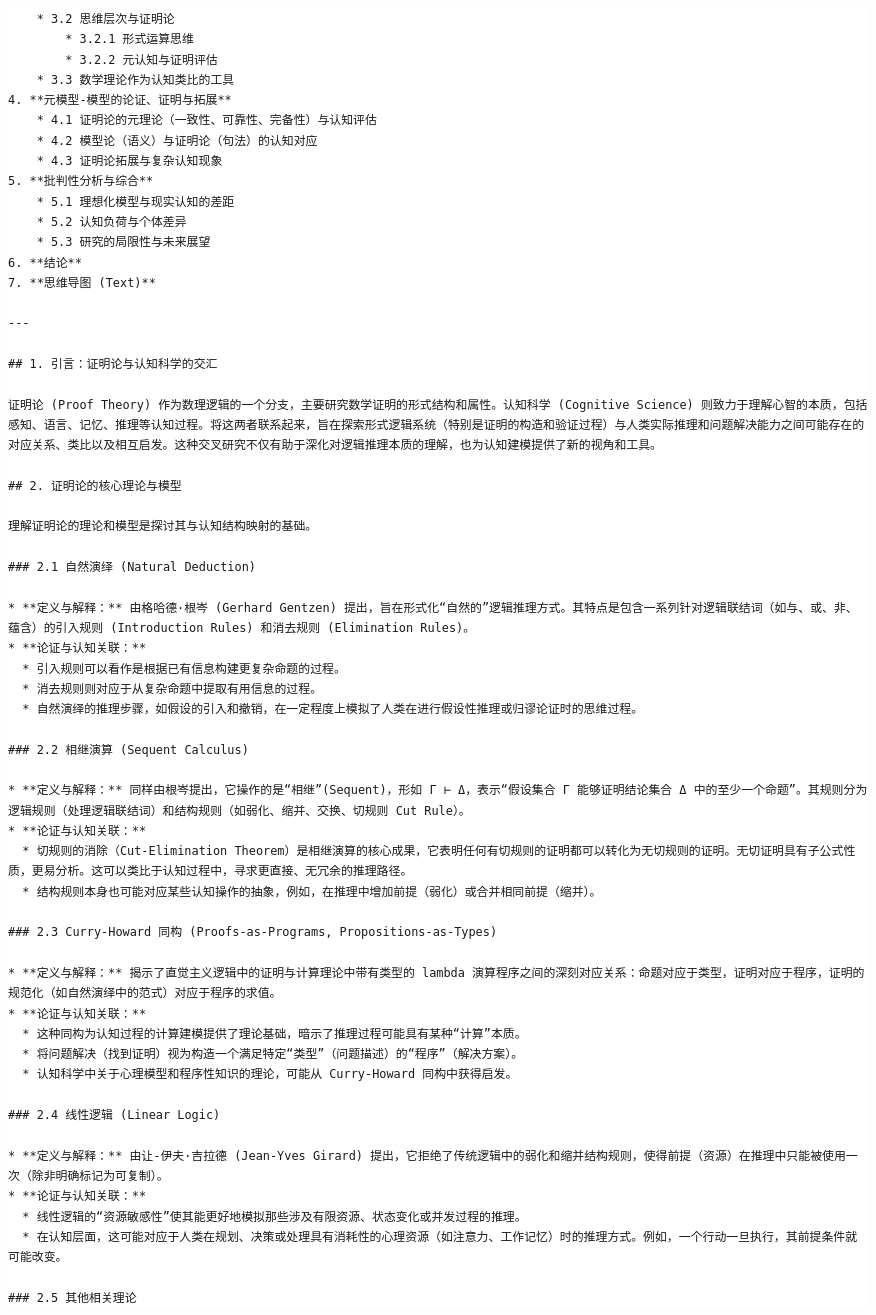 ```text
    * 3.2 思维层次与证明论
        * 3.2.1 形式运算思维
        * 3.2.2 元认知与证明评估
    * 3.3 数学理论作为认知类比的工具
4. **元模型-模型的论证、证明与拓展**
    * 4.1 证明论的元理论（一致性、可靠性、完备性）与认知评估
    * 4.2 模型论（语义）与证明论（句法）的认知对应
    * 4.3 证明论拓展与复杂认知现象
5. **批判性分析与综合**
    * 5.1 理想化模型与现实认知的差距
    * 5.2 认知负荷与个体差异
    * 5.3 研究的局限性与未来展望
6. **结论**
7. **思维导图 (Text)**

---

## 1. 引言：证明论与认知科学的交汇

证明论 (Proof Theory) 作为数理逻辑的一个分支，主要研究数学证明的形式结构和属性。认知科学 (Cognitive Science) 则致力于理解心智的本质，包括感知、语言、记忆、推理等认知过程。将这两者联系起来，旨在探索形式逻辑系统（特别是证明的构造和验证过程）与人类实际推理和问题解决能力之间可能存在的对应关系、类比以及相互启发。这种交叉研究不仅有助于深化对逻辑推理本质的理解，也为认知建模提供了新的视角和工具。

## 2. 证明论的核心理论与模型

理解证明论的理论和模型是探讨其与认知结构映射的基础。

### 2.1 自然演绎 (Natural Deduction)

* **定义与解释：** 由格哈德·根岑 (Gerhard Gentzen) 提出，旨在形式化“自然的”逻辑推理方式。其特点是包含一系列针对逻辑联结词（如与、或、非、蕴含）的引入规则 (Introduction Rules) 和消去规则 (Elimination Rules)。
* **论证与认知关联：**
  * 引入规则可以看作是根据已有信息构建更复杂命题的过程。
  * 消去规则则对应于从复杂命题中提取有用信息的过程。
  * 自然演绎的推理步骤，如假设的引入和撤销，在一定程度上模拟了人类在进行假设性推理或归谬论证时的思维过程。

### 2.2 相继演算 (Sequent Calculus)

* **定义与解释：** 同样由根岑提出，它操作的是“相继”(Sequent)，形如 Γ ⊢ Δ，表示“假设集合 Γ 能够证明结论集合 Δ 中的至少一个命题”。其规则分为逻辑规则（处理逻辑联结词）和结构规则（如弱化、缩并、交换、切规则 Cut Rule）。
* **论证与认知关联：**
  * 切规则的消除（Cut-Elimination Theorem）是相继演算的核心成果，它表明任何有切规则的证明都可以转化为无切规则的证明。无切证明具有子公式性质，更易分析。这可以类比于认知过程中，寻求更直接、无冗余的推理路径。
  * 结构规则本身也可能对应某些认知操作的抽象，例如，在推理中增加前提（弱化）或合并相同前提（缩并）。

### 2.3 Curry-Howard 同构 (Proofs-as-Programs, Propositions-as-Types)

* **定义与解释：** 揭示了直觉主义逻辑中的证明与计算理论中带有类型的 lambda 演算程序之间的深刻对应关系：命题对应于类型，证明对应于程序，证明的规范化（如自然演绎中的范式）对应于程序的求值。
* **论证与认知关联：**
  * 这种同构为认知过程的计算建模提供了理论基础，暗示了推理过程可能具有某种“计算”本质。
  * 将问题解决（找到证明）视为构造一个满足特定“类型”（问题描述）的“程序”（解决方案）。
  * 认知科学中关于心理模型和程序性知识的理论，可能从 Curry-Howard 同构中获得启发。

### 2.4 线性逻辑 (Linear Logic)

* **定义与解释：** 由让-伊夫·吉拉德 (Jean-Yves Girard) 提出，它拒绝了传统逻辑中的弱化和缩并结构规则，使得前提（资源）在推理中只能被使用一次（除非明确标记为可复制）。
* **论证与认知关联：**
  * 线性逻辑的“资源敏感性”使其能更好地模拟那些涉及有限资源、状态变化或并发过程的推理。
  * 在认知层面，这可能对应于人类在规划、决策或处理具有消耗性的心理资源（如注意力、工作记忆）时的推理方式。例如，一个行动一旦执行，其前提条件就可能改变。

### 2.5 其他相关理论

```